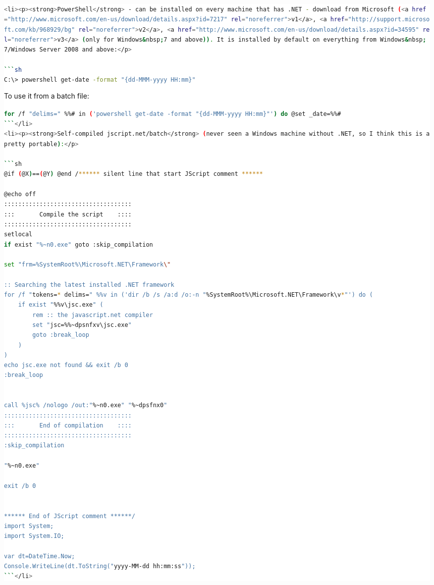 ```sh
<li><p><strong>PowerShell</strong> - can be installed on every machine that has .NET - download from Microsoft (<a href="http://www.microsoft.com/en-us/download/details.aspx?id=7217" rel="noreferrer">v1</a>, <a href="http://support.microsoft.com/kb/968929/bg" rel="noreferrer">v2</a>, <a href="http://www.microsoft.com/en-us/download/details.aspx?id=34595" rel="noreferrer">v3</a> (only for Windows&nbsp;7 and above)). It is installed by default on everything from Windows&nbsp;7/Windows Server 2008 and above:</p>

```sh
C:\> powershell get-date -format "{dd-MMM-yyyy HH:mm}"
```

To use it from a batch file:  

```sh
for /f "delims=" %%# in ('powershell get-date -format "{dd-MMM-yyyy HH:mm}"') do @set _date=%%#
```</li>
<li><p><strong>Self-compiled jscript.net/batch</strong> (never seen a Windows machine without .NET, so I think this is a pretty portable):</p>

```sh
@if (@X)==(@Y) @end /****** silent line that start JScript comment ******

@echo off
::::::::::::::::::::::::::::::::::::
:::       Compile the script    ::::
::::::::::::::::::::::::::::::::::::
setlocal
if exist "%~n0.exe" goto :skip_compilation

set "frm=%SystemRoot%\Microsoft.NET\Framework\"

:: Searching the latest installed .NET framework
for /f "tokens=* delims=" %%v in ('dir /b /s /a:d /o:-n "%SystemRoot%\Microsoft.NET\Framework\v*"') do (
    if exist "%%v\jsc.exe" (
        rem :: the javascript.net compiler
        set "jsc=%%~dpsnfxv\jsc.exe"
        goto :break_loop
    )
)
echo jsc.exe not found && exit /b 0
:break_loop


call %jsc% /nologo /out:"%~n0.exe" "%~dpsfnx0"
::::::::::::::::::::::::::::::::::::
:::       End of compilation    ::::
::::::::::::::::::::::::::::::::::::
:skip_compilation

"%~n0.exe"

exit /b 0


****** End of JScript comment ******/
import System;
import System.IO;

var dt=DateTime.Now;
Console.WriteLine(dt.ToString("yyyy-MM-dd hh:mm:ss"));
```</li>
```